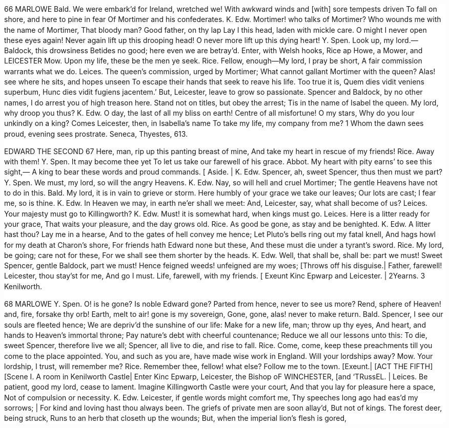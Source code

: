 66 MARLOWE Bald. We were embark’d for Ireland, wretched we! With awkward winds and [with] sore tempests driven To fall on shore, and here to pine in fear Of Mortimer and his confederates. K. Edw. Mortimer! who talks of Mortimer? Who wounds me with the name of Mortimer, That bloody man? Good father, on thy lap Lay I this head, laden with mickle care. O might I never open these eyes again! Never again lift up this drooping head! O never more lift up this dying heart! Y. Spen. Look up, my lord.—Baldock, this drowsiness Betides no good; here even we are betray’d. Enter, with Welsh hooks, Rice ap Howe, a Mower, and LEICESTER Mow. Upon my life, these be the men ye seek. Rice. Fellow, enough—My lord, I pray be short, A fair commission warrants what we do. Leices. The queen’s commission, urged by Mortimer; What cannot gallant Mortimer with the queen? Alas! see where he sits, and hopes unseen To escape their hands that seek to reave his life. Too true it is, Quem dies vidit veniens superbum, Hunc dies vidit fugiens jacentem.’ But, Leicester, leave to grow so passionate. Spencer and Baldock, by no other names, I do arrest you of high treason here. Stand not on titles, but obey the arrest; Tis in the name of Isabel the queen. My lord, why droop you thus? K. Edw. O day, the last of all my bliss on earth! Centre of all misfortune! O my stars, Why do you lour unkindly on a king? Comes Leicester, then, in Isabella’s name To take my life, my company from me? 1 Whom the dawn sees proud, evening sees prostrate. Seneca, Thyestes, 613.

EDWARD THE SECOND 67 Here, man, rip up this panting breast of mine, And take my heart in rescue of my friends! Rice. Away with them! Y. Spen. It may become thee yet To let us take our farewell of his grace. Abbot. My heart with pity earns’ to see this sight,— A king to bear these words and proud commands. [ Aside. | K. Edw. Spencer, ah, sweet Spencer, thus then must we part? Y. Spen. We must, my lord, so will the angry Heavens. K. Edw. Nay, so will hell and cruel Mortimer; The gentle Heavens have not to do in this. Bald. My lord, it is in vain to grieve or storm. Here humbly of your grace we take our leaves; Our lots are cast; I fear me, so is thine. K. Edw. In Heaven we may, in earth ne’er shall we meet: And, Leicester, say, what shall become of us? Leices. Your majesty must go to Killingworth? K. Edw. Must! it is somewhat hard, when kings must go. Leices. Here is a litter ready for your grace, That waits your pleasure, and the day grows old. Rice. As good be gone, as stay and be benighted. K. Edw. A litter hast thou? Lay me in a hearse, And to the gates of hell convey me hence; Let Pluto’s bells ring out my fatal knell, And hags howl for my death at Charon’s shore, For friends hath Edward none but these, And these must die under a tyrant’s sword. Rice. My lord, be going; care not for these, For we shall see them shorter by the heads. K. Edw. Well, that shall be, shall be: part we must! Sweet Spencer, gentle Baldock, part we must! Hence feigned weeds! unfeigned are my woes; [Throws off his disguise.| Father, farewell! Leicester, thou stay’st for me, And go I must. Life, farewell, with my friends. [ Exeunt Kinc Epwarp and Leicester. | 2Yearns. 3 Kenilworth.

68 MARLOWE Y. Spen. O! is he gone? Is noble Edward gone? Parted from hence, never to see us more? Rend, sphere of Heaven! and, fire, forsake thy orb! Earth, melt to air! gone is my sovereign, Gone, gone, alas! never to make return. Bald. Spencer, I see our souls are fleeted hence; We are depriv’d the sunshine of our life: Make for a new life, man; throw up thy eyes, And heart, and hands to Heaven’s immortal throne; Pay nature’s debt with cheerful countenance; Reduce we all our lessons unto this: To die, sweet Spencer, therefore live we all; Spencer, all live to die, and rise to fall. Rice. Come, come, keep these preachments till you come to the place appointed. You, and such as you are, have made wise work in England. Will your lordships away? Mow. Your lordship, I trust, will remember me? Rice. Remember thee, fellow! what else? Follow me to the town. [Exeunt.| [ACT THE FIFTH] [Scene I. A room in Kenilworth Castle| Enter Kinc Epwarp, Leicester, the Bishop oF WINCHESTER, [and ‘TRussEL. | Leices. Be patient, good my lord, cease to lament. Imagine Killingworth Castle were your court, And that you lay for pleasure here a space, Not of compulsion or necessity. K. Edw. Leicester, if gentle words might comfort me, Thy speeches long ago had eas’d my sorrows; | For kind and loving hast thou always been. The griefs of private men are soon allay’d, But not of kings. The forest deer, being struck, Runs to an herb that closeth up the wounds; But, when the imperial lion’s flesh is gored,
